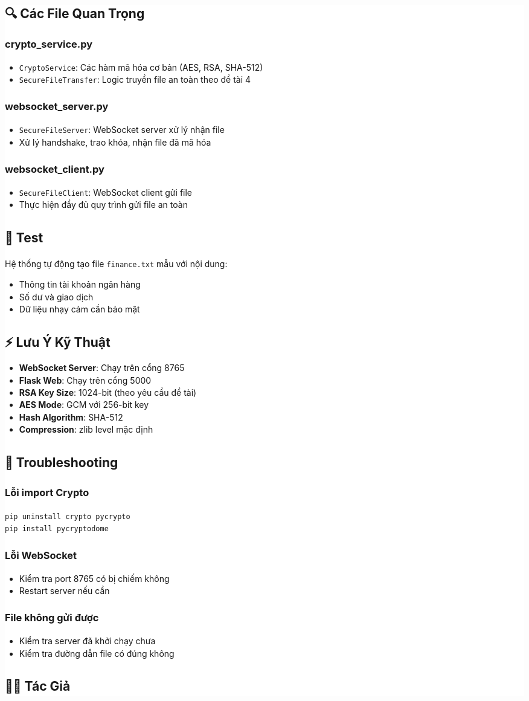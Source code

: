 ## 🔍 Các File Quan Trọng

### crypto_service.py
- `CryptoService`: Các hàm mã hóa cơ bản (AES, RSA, SHA-512)
- `SecureFileTransfer`: Logic truyền file an toàn theo đề tài 4

### websocket_server.py  
- `SecureFileServer`: WebSocket server xử lý nhận file
- Xử lý handshake, trao khóa, nhận file đã mã hóa

### websocket_client.py
- `SecureFileClient`: WebSocket client gửi file  
- Thực hiện đầy đủ quy trình gửi file an toàn

## 🧪 Test

Hệ thống tự động tạo file `finance.txt` mẫu với nội dung:
- Thông tin tài khoản ngân hàng
- Số dư và giao dịch  
- Dữ liệu nhạy cảm cần bảo mật

## ⚡ Lưu Ý Kỹ Thuật

- **WebSocket Server**: Chạy trên cổng 8765
- **Flask Web**: Chạy trên cổng 5000
- **RSA Key Size**: 1024-bit (theo yêu cầu đề tài)
- **AES Mode**: GCM với 256-bit key
- **Hash Algorithm**: SHA-512
- **Compression**: zlib level mặc định

## 🐛 Troubleshooting

### Lỗi import Crypto
```bash
pip uninstall crypto pycrypto
pip install pycryptodome
```

### Lỗi WebSocket 
- Kiểm tra port 8765 có bị chiếm không
- Restart server nếu cần

### File không gửi được
- Kiểm tra server đã khởi chạy chưa  
- Kiểm tra đường dẫn file có đúng không

## 👨‍💻 Tác Giả
